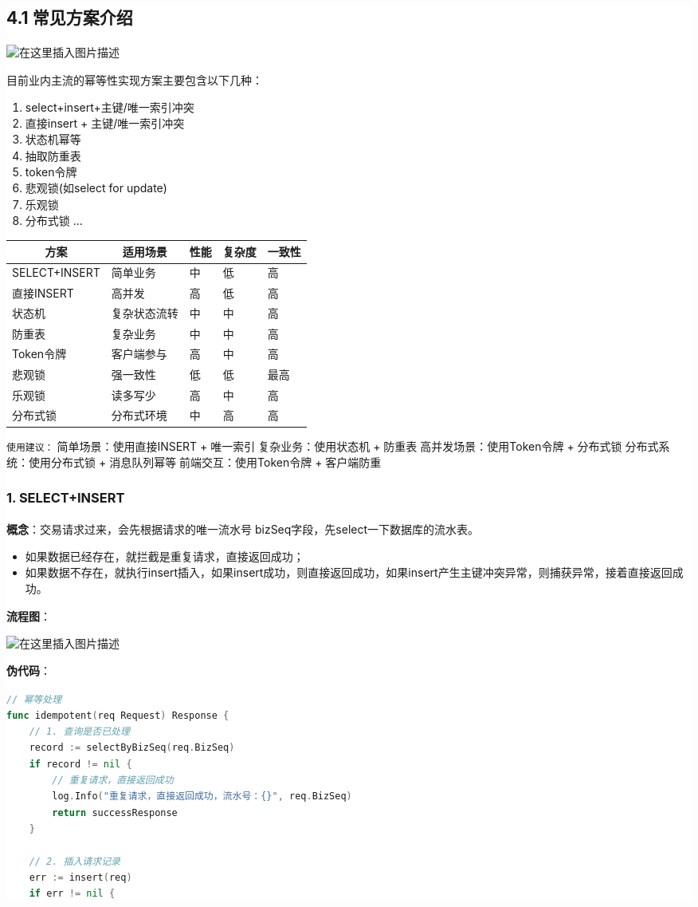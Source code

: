 ## 4.1 常见方案介绍
![在这里插入图片描述](https://i-blog.csdnimg.cn/direct/57d392c3cf064dbc955860fed6058fa0.png)

目前业内主流的幂等性实现方案主要包含以下几种：
1.  select+insert+主键/唯一索引冲突
2. 直接insert + 主键/唯一索引冲突
3. 状态机幂等
4. 抽取防重表
5. token令牌
6. 悲观锁(如select for update)
7. 乐观锁
8. 分布式锁
   ...

| 方案 | 适用场景 | 性能 |复杂度 |一致性 |
|--|--|--|--|--|
| SELECT+INSERT |  简单业务|中 | 低|高 |
| 直接INSERT | 高并发 |高 |低 | 高|
|状态机  |  复杂状态流转|中 |中 |高 |
|防重表  |复杂业务  | 中| 中| 高|
| Token令牌 | 客户端参与 |高 |中 |高 |
|  悲观锁| 强一致性 |低 | 低|最高 |
| 乐观锁 |读多写少  | 高| 中| 高|
| 分布式锁 |分布式环境  | 中| 高| 高|




`使用建议：`
简单场景：使用直接INSERT + 唯一索引
复杂业务：使用状态机 + 防重表
高并发场景：使用Token令牌 + 分布式锁
分布式系统：使用分布式锁 + 消息队列幂等
前端交互：使用Token令牌 + 客户端防重


### 1. SELECT+INSERT
**概念**：交易请求过来，会先根据请求的唯一流水号 bizSeq字段，先select一下数据库的流水表。
- 如果数据已经存在，就拦截是重复请求，直接返回成功；
- 如果数据不存在，就执行insert插入，如果insert成功，则直接返回成功，如果insert产生主键冲突异常，则捕获异常，接着直接返回成功。

**流程图**：

![在这里插入图片描述](https://i-blog.csdnimg.cn/direct/e11a63d1194e454a8421531a7fda2ef6.png)

**伪代码**：

```go
// 幂等处理
func idempotent(req Request) Response {
    // 1. 查询是否已处理
    record := selectByBizSeq(req.BizSeq)
    if record != nil {
        // 重复请求，直接返回成功
        log.Info("重复请求，直接返回成功，流水号：{}", req.BizSeq)
        return successResponse
    }
    
    // 2. 插入请求记录
    err := insert(req)
    if err != nil {
```
